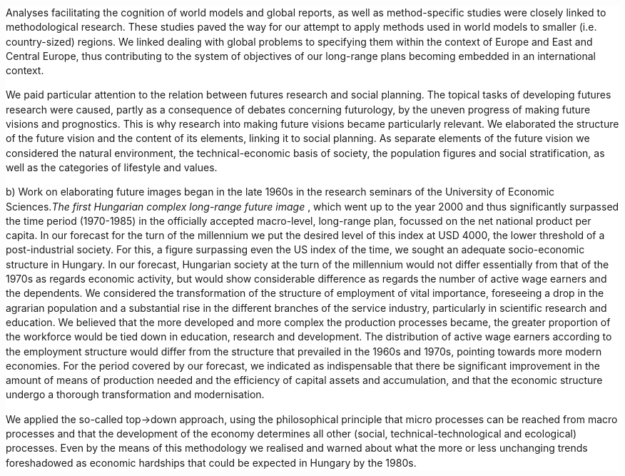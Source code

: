 Analyses facilitating the cognition of world models and global reports,
as well as method-specific studies were closely linked to methodological
research. These studies paved the way for our attempt to apply methods
used in world models to smaller (i.e. country-sized) regions. We linked
dealing with global problems to specifying them within the context of
Europe and East and Central Europe, thus contributing to the system of
objectives of our long-range plans becoming embedded in an international
context.

We paid particular attention to the relation between futures research
and social planning. The topical tasks of developing futures research
were caused, partly as a consequence of debates concerning futurology,
by the uneven progress of making future visions and prognostics. This is
why research into making future visions became particularly relevant. We
elaborated the structure of the future vision and the content of its
elements, linking it to social planning. As separate elements of the
future vision we considered the natural environment, the
technical-economic basis of society, the population figures and social
stratification, as well as the categories of lifestyle and values.

b) Work on elaborating future images began in the late 1960s in the
research seminars of the University of Economic Sciences.*The first
Hungarian complex long-range future image* , which went up to the year
2000 and thus significantly surpassed the time period (1970-1985) in the
officially accepted macro-level, long-range plan, focussed on the net
national product per capita. In our forecast for the turn of the
millennium we put the desired level of this index at USD 4000, the lower
threshold of a post-industrial society. For this, a figure surpassing
even the US index of the time, we sought an adequate socio-economic
structure in Hungary. In our forecast, Hungarian society at the turn of
the millennium would not differ essentially from that of the 1970s as
regards economic activity, but would show considerable difference as
regards the number of active wage earners and the dependents. We
considered the transformation of the structure of employment of vital
importance, foreseeing a drop in the agrarian population and a
substantial rise in the different branches of the service industry,
particularly in scientific research and education. We believed that the
more developed and more complex the production processes became, the
greater proportion of the workforce would be tied down in education,
research and development. The distribution of active wage earners
according to the employment structure would differ from the structure
that prevailed in the 1960s and 1970s, pointing towards more modern
economies. For the period covered by our forecast, we indicated as
indispensable that there be significant improvement in the amount of
means of production needed and the efficiency of capital assets and
accumulation, and that the economic structure undergo a thorough
transformation and modernisation.

We applied the so-called top→down approach, using the philosophical
principle that micro processes can be reached from macro processes and
that the development of the economy determines all other (social,
technical-technological and ecological) processes. Even by the means of
this methodology we realised and warned about what the more or less
unchanging trends foreshadowed as economic hardships that could be
expected in Hungary by the 1980s.
